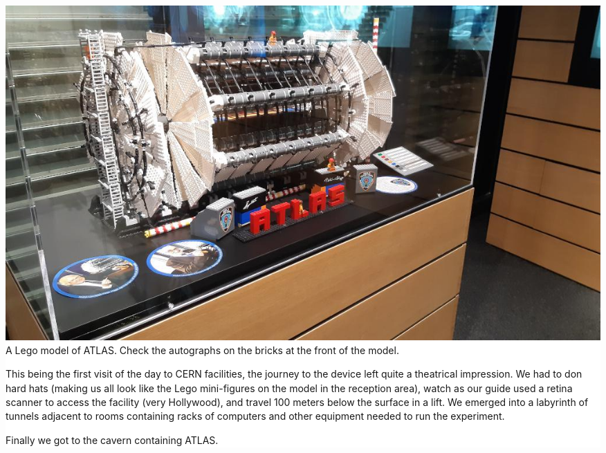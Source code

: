 <img src="/images/lego_atlas.jpg" alt="Lego ATLAS"/>
<figcaption>A Lego model of ATLAS. Check the autographs on the bricks at the front of the model.</figcaption>
</figure>

This being the first visit of the day to CERN facilities, the journey to the
device left quite a theatrical impression. We had to don hard hats (making us
all look like the Lego mini-figures on the model in the reception area), watch
as our guide used a retina scanner to access the facility (very Hollywood), and
travel 100 meters below the surface in a lift. We emerged into a labyrinth of
tunnels adjacent to rooms containing racks of computers and other equipment
needed to run the experiment.

Finally we got to the cavern containing ATLAS.

<figure>